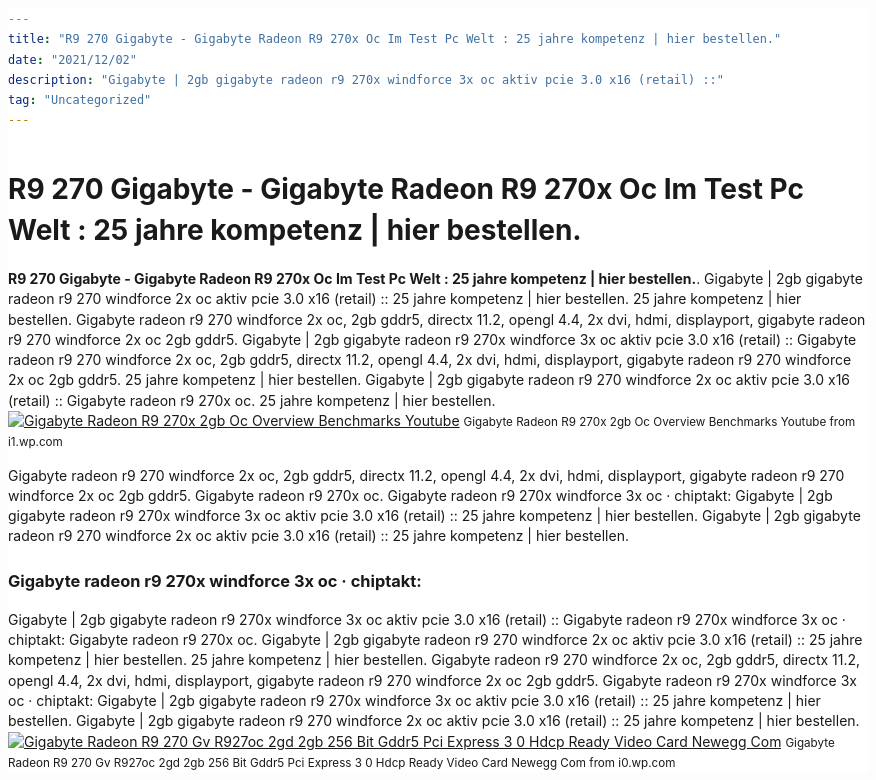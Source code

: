 ```yaml
---
title: "R9 270 Gigabyte - Gigabyte Radeon R9 270x Oc Im Test Pc Welt : 25 jahre kompetenz | hier bestellen."
date: "2021/12/02"
description: "Gigabyte | 2gb gigabyte radeon r9 270x windforce 3x oc aktiv pcie 3.0 x16 (retail) ::"
tag: "Uncategorized"
---
```


# R9 270 Gigabyte - Gigabyte Radeon R9 270x Oc Im Test Pc Welt : 25 jahre kompetenz | hier bestellen.
**R9 270 Gigabyte - Gigabyte Radeon R9 270x Oc Im Test Pc Welt : 25 jahre kompetenz | hier bestellen.**. Gigabyte | 2gb gigabyte radeon r9 270 windforce 2x oc aktiv pcie 3.0 x16 (retail) :: 25 jahre kompetenz | hier bestellen. 25 jahre kompetenz | hier bestellen. Gigabyte radeon r9 270 windforce 2x oc, 2gb gddr5, directx 11.2, opengl 4.4, 2x dvi, hdmi, displayport, gigabyte radeon r9 270 windforce 2x oc 2gb gddr5. Gigabyte | 2gb gigabyte radeon r9 270x windforce 3x oc aktiv pcie 3.0 x16 (retail) ::
Gigabyte radeon r9 270 windforce 2x oc, 2gb gddr5, directx 11.2, opengl 4.4, 2x dvi, hdmi, displayport, gigabyte radeon r9 270 windforce 2x oc 2gb gddr5. 25 jahre kompetenz | hier bestellen. Gigabyte | 2gb gigabyte radeon r9 270 windforce 2x oc aktiv pcie 3.0 x16 (retail) :: Gigabyte radeon r9 270x oc. 25 jahre kompetenz | hier bestellen.
[![Gigabyte Radeon R9 270x 2gb Oc Overview Benchmarks Youtube](https://i1.wp.com/i.ytimg.com/vi/i_TpFR6ny5Y/maxresdefault.jpg "Gigabyte Radeon R9 270x 2gb Oc Overview Benchmarks Youtube")](https://i1.wp.com/i.ytimg.com/vi/i_TpFR6ny5Y/maxresdefault.jpg)
<small>Gigabyte Radeon R9 270x 2gb Oc Overview Benchmarks Youtube from i1.wp.com</small>

Gigabyte radeon r9 270 windforce 2x oc, 2gb gddr5, directx 11.2, opengl 4.4, 2x dvi, hdmi, displayport, gigabyte radeon r9 270 windforce 2x oc 2gb gddr5. Gigabyte radeon r9 270x oc. Gigabyte radeon r9 270x windforce 3x oc · chiptakt: Gigabyte | 2gb gigabyte radeon r9 270x windforce 3x oc aktiv pcie 3.0 x16 (retail) :: 25 jahre kompetenz | hier bestellen. Gigabyte | 2gb gigabyte radeon r9 270 windforce 2x oc aktiv pcie 3.0 x16 (retail) :: 25 jahre kompetenz | hier bestellen.

### Gigabyte radeon r9 270x windforce 3x oc · chiptakt:
Gigabyte | 2gb gigabyte radeon r9 270x windforce 3x oc aktiv pcie 3.0 x16 (retail) :: Gigabyte radeon r9 270x windforce 3x oc · chiptakt: Gigabyte radeon r9 270x oc. Gigabyte | 2gb gigabyte radeon r9 270 windforce 2x oc aktiv pcie 3.0 x16 (retail) :: 25 jahre kompetenz | hier bestellen. 25 jahre kompetenz | hier bestellen. Gigabyte radeon r9 270 windforce 2x oc, 2gb gddr5, directx 11.2, opengl 4.4, 2x dvi, hdmi, displayport, gigabyte radeon r9 270 windforce 2x oc 2gb gddr5.
Gigabyte radeon r9 270x windforce 3x oc · chiptakt: Gigabyte | 2gb gigabyte radeon r9 270x windforce 3x oc aktiv pcie 3.0 x16 (retail) :: 25 jahre kompetenz | hier bestellen. Gigabyte | 2gb gigabyte radeon r9 270 windforce 2x oc aktiv pcie 3.0 x16 (retail) :: 25 jahre kompetenz | hier bestellen.
[![Gigabyte Radeon R9 270 Gv R927oc 2gd 2gb 256 Bit Gddr5 Pci Express 3 0 Hdcp Ready Video Card Newegg Com](https://i0.wp.com/c1.neweggimages.com/ProductImage/AE8D_131668142387583598h5p441Mj8q.jpg "Gigabyte Radeon R9 270 Gv R927oc 2gd 2gb 256 Bit Gddr5 Pci Express 3 0 Hdcp Ready Video Card Newegg Com")](https://i0.wp.com/c1.neweggimages.com/ProductImage/AE8D_131668142387583598h5p441Mj8q.jpg)
<small>Gigabyte Radeon R9 270 Gv R927oc 2gd 2gb 256 Bit Gddr5 Pci Express 3 0 Hdcp Ready Video Card Newegg Com from i0.wp.com</small>
